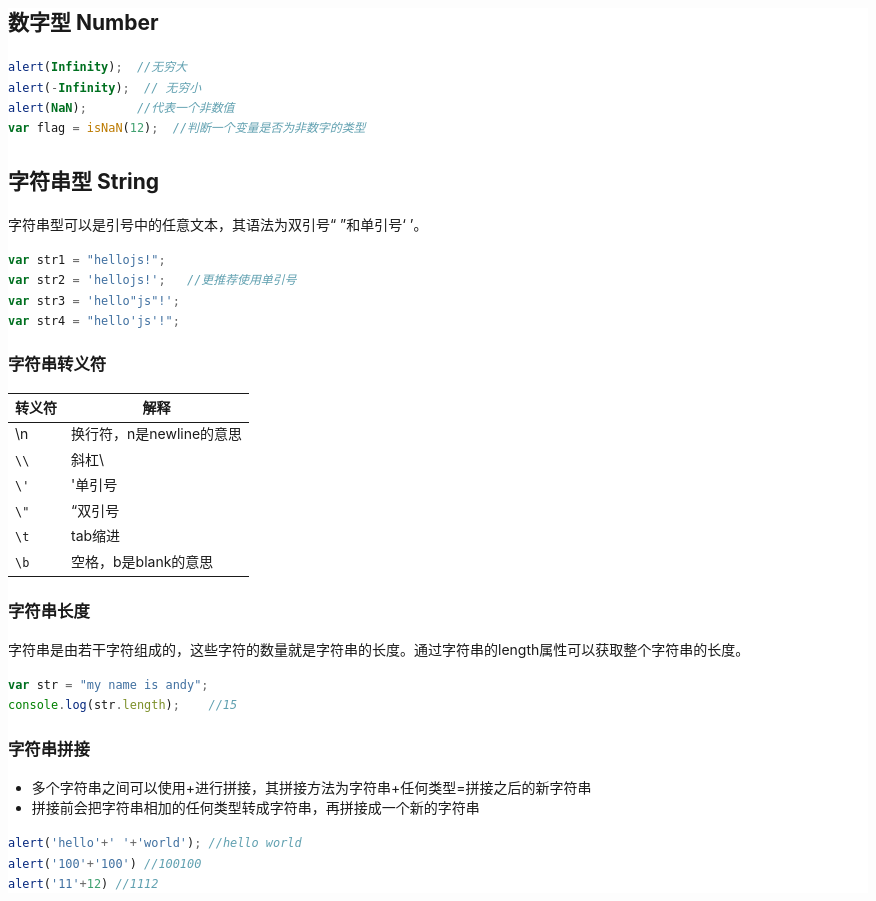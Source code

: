 ## 数字型 Number

```javascript
alert(Infinity);  //无穷大
alert(-Infinity);  // 无穷小
alert(NaN);       //代表一个非数值
var flag = isNaN(12);  //判断一个变量是否为非数字的类型
```

## 字符串型 String

字符串型可以是引号中的任意文本，其语法为双引号“ ”和单引号‘ ’。

```js
var str1 = "hellojs!";
var str2 = 'hellojs!';   //更推荐使用单引号
var str3 = 'hello"js"!';
var str4 = "hello'js'!";
```

### 字符串转义符

| 转义符 | 解释                     |
| ------ | ------------------------ |
| \n     | 换行符，n是newline的意思 |
| `\\`   | 斜杠\                    |
| `\'`   | '单引号                  |
| `\"`   | “双引号                  |
| `\t`   | tab缩进                  |
| `\b`   | 空格，b是blank的意思     |

### 字符串长度

字符串是由若干字符组成的，这些字符的数量就是字符串的长度。通过字符串的length属性可以获取整个字符串的长度。

```js
var str = "my name is andy";
console.log(str.length);	//15
```

### 字符串拼接

- 多个字符串之间可以使用+进行拼接，其拼接方法为字符串+任何类型=拼接之后的新字符串
- 拼接前会把字符串相加的任何类型转成字符串，再拼接成一个新的字符串

```js
alert('hello'+' '+'world'); //hello world
alert('100'+'100') //100100
alert('11'+12) //1112
```
